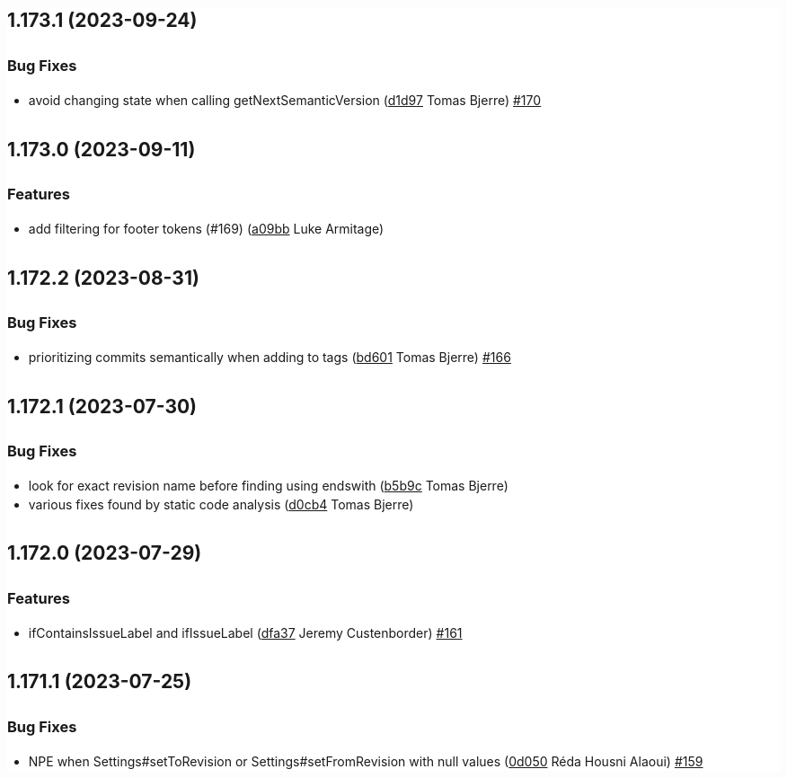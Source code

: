 ## 1.173.1 (2023-09-24)

### Bug Fixes

-  avoid changing state when calling getNextSemanticVersion ([d1d97](https://github.com/tomasbjerre/git-changelog-lib/commit/d1d97c0c3bc4599) Tomas Bjerre)  [#170](https://github.com/tomasbjerre/git-changelog-lib/issues/170)  

## 1.173.0 (2023-09-11)

### Features

-  add filtering for footer tokens (#169) ([a09bb](https://github.com/tomasbjerre/git-changelog-lib/commit/a09bb57f6382b84) Luke Armitage)  

## 1.172.2 (2023-08-31)

### Bug Fixes

-  prioritizing commits semantically when adding to tags ([bd601](https://github.com/tomasbjerre/git-changelog-lib/commit/bd601cafdeb78fa) Tomas Bjerre)  [#166](https://github.com/tomasbjerre/git-changelog-lib/issues/166)  

## 1.172.1 (2023-07-30)

### Bug Fixes

-  look for exact revision name before finding using endswith ([b5b9c](https://github.com/tomasbjerre/git-changelog-lib/commit/b5b9c7855b0a31f) Tomas Bjerre)  
-  various fixes found by static code analysis ([d0cb4](https://github.com/tomasbjerre/git-changelog-lib/commit/d0cb46b4dc95e5b) Tomas Bjerre)  

## 1.172.0 (2023-07-29)

### Features

-  ifContainsIssueLabel and ifIssueLabel ([dfa37](https://github.com/tomasbjerre/git-changelog-lib/commit/dfa37436e7566af) Jeremy Custenborder)  [#161](https://github.com/tomasbjerre/git-changelog-lib/issues/161)  

## 1.171.1 (2023-07-25)

### Bug Fixes

-  NPE when Settings#setToRevision or Settings#setFromRevision with null values ([0d050](https://github.com/tomasbjerre/git-changelog-lib/commit/0d050d7c8b8637b) Réda Housni Alaoui)  [#159](https://github.com/tomasbjerre/git-changelog-lib/issues/159)  
